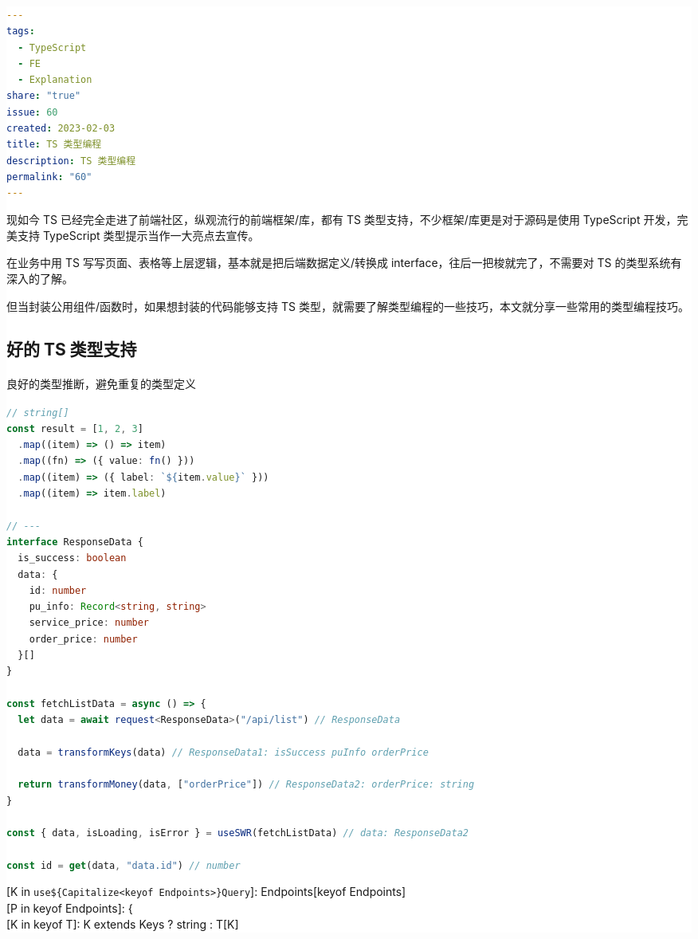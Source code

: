 ```yaml
---  
tags:  
  - TypeScript  
  - FE  
  - Explanation  
share: "true"  
issue: 60
created: 2023-02-03
title: TS 类型编程
description: TS 类型编程
permalink: "60"
---  
```

  
现如今 TS 已经完全走进了前端社区，纵观流行的前端框架/库，都有 TS 类型支持，不少框架/库更是对于源码是使用 TypeScript 开发，完美支持 TypeScript 类型提示当作一大亮点去宣传。  
  
在业务中用 TS 写写页面、表格等上层逻辑，基本就是把后端数据定义/转换成 interface，往后一把梭就完了，不需要对 TS 的类型系统有深入的了解。  
  
但当封装公用组件/函数时，如果想封装的代码能够支持 TS 类型，就需要了解类型编程的一些技巧，本文就分享一些常用的类型编程技巧。  
  
## 好的 TS 类型支持  
  
良好的类型推断，避免重复的类型定义  
  
```ts  
// string[]  
const result = [1, 2, 3]  
  .map((item) => () => item)  
  .map((fn) => ({ value: fn() }))  
  .map((item) => ({ label: `${item.value}` }))  
  .map((item) => item.label)  
  
// ---  
interface ResponseData {  
  is_success: boolean  
  data: {  
    id: number  
    pu_info: Record<string, string>  
    service_price: number  
    order_price: number  
  }[]  
}  
  
const fetchListData = async () => {  
  let data = await request<ResponseData>("/api/list") // ResponseData  
  
  data = transformKeys(data) // ResponseData1: isSuccess puInfo orderPrice  
  
  return transformMoney(data, ["orderPrice"]) // ResponseData2: orderPrice: string  
}  
  
const { data, isLoading, isError } = useSWR(fetchListData) // data: ResponseData2  
  
const id = get(data, "data.id") // number  
```  
  

  [K in `use${Capitalize<keyof Endpoints>}Query`]: Endpoints[keyof Endpoints]  
  [P in keyof Endpoints]: {  
  [K in keyof T]: K extends Keys ? string : T[K]  